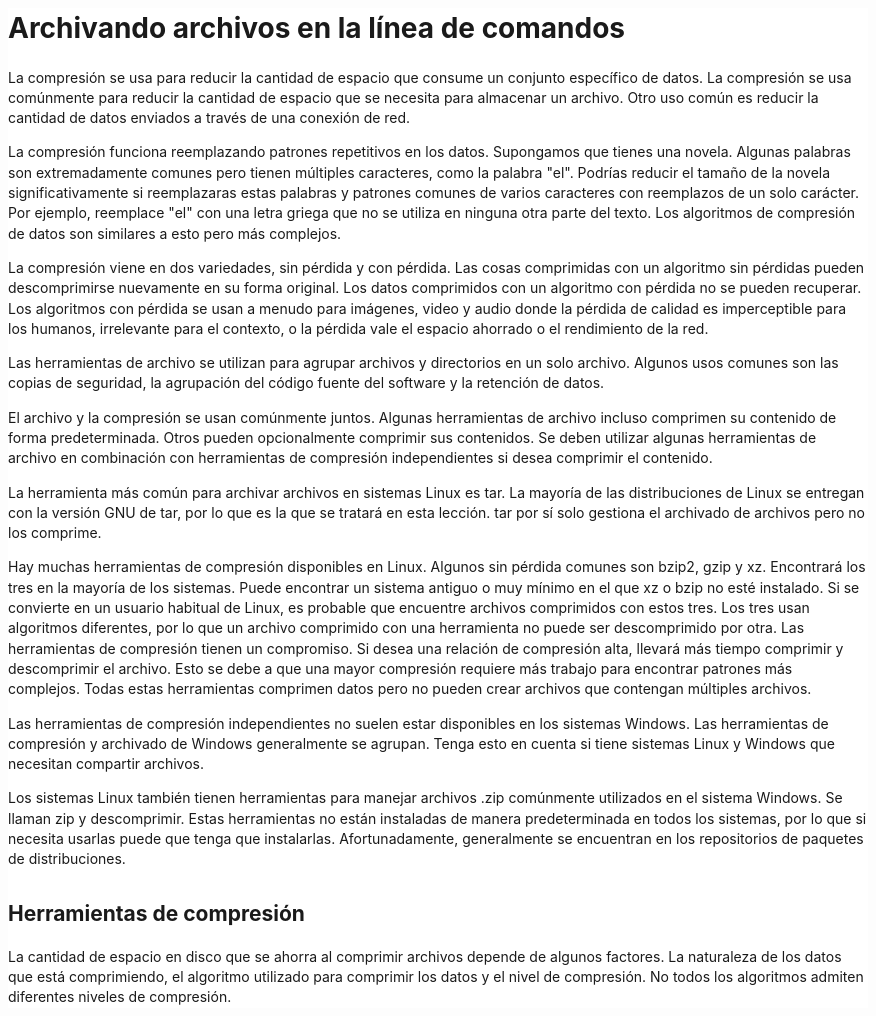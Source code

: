 # Archivando archivos en la línea de comandos

La compresión se usa para reducir la cantidad de espacio que consume un conjunto específico de datos. La compresión se usa comúnmente para reducir la cantidad de espacio que se necesita para almacenar un archivo. Otro uso común es reducir la cantidad de datos enviados a través de una conexión de red.

La compresión funciona reemplazando patrones repetitivos en los datos. Supongamos que tienes una novela. Algunas palabras son extremadamente comunes pero tienen múltiples caracteres, como la palabra "el". Podrías reducir el tamaño de la novela significativamente si reemplazaras estas palabras y patrones comunes de varios caracteres con reemplazos de un solo carácter. Por ejemplo, reemplace "el" con una letra griega que no se utiliza en ninguna otra parte del texto. Los algoritmos de compresión de datos son similares a esto pero más complejos.

La compresión viene en dos variedades, sin pérdida y con pérdida. Las cosas comprimidas con un algoritmo sin pérdidas pueden descomprimirse nuevamente en su forma original. Los datos comprimidos con un algoritmo con pérdida no se pueden recuperar. Los algoritmos con pérdida se usan a menudo para imágenes, video y audio donde la pérdida de calidad es imperceptible para los humanos, irrelevante para el contexto, o la pérdida vale el espacio ahorrado o el rendimiento de la red.

Las herramientas de archivo se utilizan para agrupar archivos y directorios en un solo archivo. Algunos usos comunes son las copias de seguridad, la agrupación del código fuente del software y la retención de datos.

El archivo y la compresión se usan comúnmente juntos. Algunas herramientas de archivo incluso comprimen su contenido de forma predeterminada. Otros pueden opcionalmente comprimir sus contenidos. Se deben utilizar algunas herramientas de archivo en combinación con herramientas de compresión independientes si desea comprimir el contenido.

La herramienta más común para archivar archivos en sistemas Linux es tar. La mayoría de las distribuciones de Linux se entregan con la versión GNU de tar, por lo que es la que se tratará en esta lección. tar por sí solo gestiona el archivado de archivos pero no los comprime.

Hay muchas herramientas de compresión disponibles en Linux. Algunos sin pérdida comunes son bzip2, gzip y xz. Encontrará los tres en la mayoría de los sistemas. Puede encontrar un sistema antiguo o muy mínimo en el que xz o bzip no esté instalado. Si se convierte en un usuario habitual de Linux, es probable que encuentre archivos comprimidos con estos tres. Los tres usan algoritmos diferentes, por lo que un archivo comprimido con una herramienta no puede ser descomprimido por otra. Las herramientas de compresión tienen un compromiso. Si desea una relación de compresión alta, llevará más tiempo comprimir y descomprimir el archivo. Esto se debe a que una mayor compresión requiere más trabajo para encontrar patrones más complejos. Todas estas herramientas comprimen datos pero no pueden crear archivos que contengan múltiples archivos.

Las herramientas de compresión independientes no suelen estar disponibles en los sistemas Windows. Las herramientas de compresión y archivado de Windows generalmente se agrupan. Tenga esto en cuenta si tiene sistemas Linux y Windows que necesitan compartir archivos.

Los sistemas Linux también tienen herramientas para manejar archivos .zip comúnmente utilizados en el sistema Windows. Se llaman zip y descomprimir. Estas herramientas no están instaladas de manera predeterminada en todos los sistemas, por lo que si necesita usarlas puede que tenga que instalarlas. Afortunadamente, generalmente se encuentran en los repositorios de paquetes de distribuciones.



## Herramientas de compresión
La cantidad de espacio en disco que se ahorra al comprimir archivos depende de algunos factores. La naturaleza de los datos que está comprimiendo, el algoritmo utilizado para comprimir los datos y el nivel de compresión. No todos los algoritmos admiten diferentes niveles de compresión.
